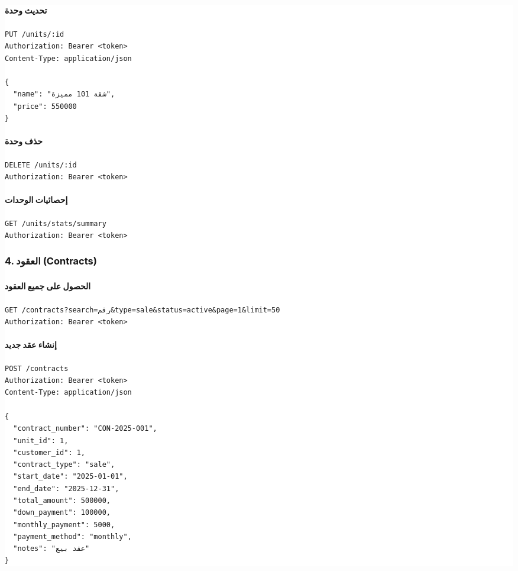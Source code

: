 #### تحديث وحدة
```http
PUT /units/:id
Authorization: Bearer <token>
Content-Type: application/json

{
  "name": "شقة 101 مميزة",
  "price": 550000
}
```

#### حذف وحدة
```http
DELETE /units/:id
Authorization: Bearer <token>
```

#### إحصائيات الوحدات
```http
GET /units/stats/summary
Authorization: Bearer <token>
```

### 4. العقود (Contracts)

#### الحصول على جميع العقود
```http
GET /contracts?search=رقم&type=sale&status=active&page=1&limit=50
Authorization: Bearer <token>
```

#### إنشاء عقد جديد
```http
POST /contracts
Authorization: Bearer <token>
Content-Type: application/json

{
  "contract_number": "CON-2025-001",
  "unit_id": 1,
  "customer_id": 1,
  "contract_type": "sale",
  "start_date": "2025-01-01",
  "end_date": "2025-12-31",
  "total_amount": 500000,
  "down_payment": 100000,
  "monthly_payment": 5000,
  "payment_method": "monthly",
  "notes": "عقد بيع"
}
```
